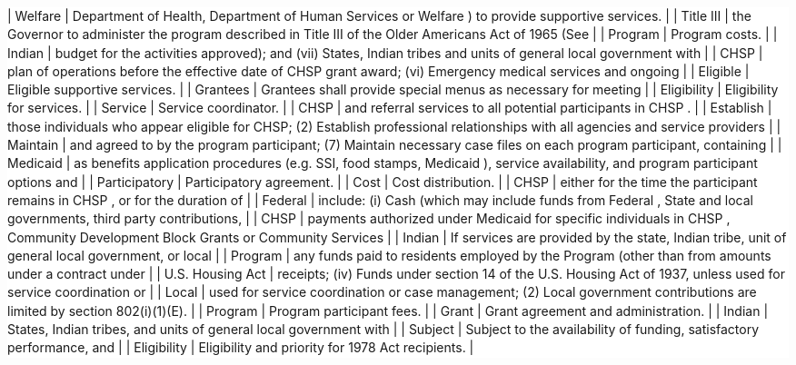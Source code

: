 | Welfare                   | Department of Health, Department of Human Services or Welfare ) to provide supportive services.                                                                                        |
| Title III                 | the Governor to administer the program described in Title III of the Older Americans Act of 1965 (See                                                                                  |
| Program                   | Program  costs.                                                                                                                                                                        |
| Indian                    | budget for the activities approved); and (vii) States, Indian tribes and units of general local government with                                                                        |
| CHSP                      | plan of operations before the effective date of CHSP grant award; (vi) Emergency medical services and ongoing                                                                          |
| Eligible                  | Eligible  supportive services.                                                                                                                                                         |
| Grantees                  | Grantees shall provide special menus as necessary for meeting                                                                                                                          |
| Eligibility               | Eligibility  for services.                                                                                                                                                             |
| Service                   | Service  coordinator.                                                                                                                                                                  |
| CHSP                      | and referral services to all potential participants in CHSP .                                                                                                                          |
| Establish                 | those individuals who appear eligible for CHSP; (2) Establish professional relationships with all agencies and service providers                                                       |
| Maintain                  | and agreed to by the program participant; (7) Maintain necessary case files on each program participant, containing                                                                    |
| Medicaid                  | as benefits application procedures (e.g. SSI, food stamps, Medicaid ), service availability, and program participant options and                                                       |
| Participatory             | Participatory  agreement.                                                                                                                                                              |
| Cost                      | Cost  distribution.                                                                                                                                                                    |
| CHSP                      | either for the time the participant remains in CHSP , or for the duration of                                                                                                           |
| Federal                   | include: (i) Cash (which may include funds from Federal , State and local governments, third party contributions,                                                                      |
| CHSP                      | payments authorized under Medicaid for specific individuals in CHSP , Community Development Block Grants or Community Services                                                         |
| Indian                    | If services are provided by the state,  Indian tribe, unit of general local government, or local                                                                                       |
| Program                   | any funds paid to residents employed by the Program (other than from amounts under a contract under                                                                                    |
| U.S. Housing Act          | receipts; (iv) Funds under section 14 of the U.S. Housing Act of 1937, unless used for service coordination or                                                                         |
| Local                     | used for service coordination or case management; (2) Local  government contributions are limited by section 802(i)(1)(E).                                                             |
| Program                   | Program  participant fees.                                                                                                                                                             |
| Grant                     | Grant  agreement and administration.                                                                                                                                                   |
| Indian                    | States,  Indian tribes, and units of general local government with                                                                                                                     |
| Subject                   | Subject to the availability of funding, satisfactory performance, and                                                                                                                  |
| Eligibility               | Eligibility  and priority for 1978 Act recipients.                                                                                                                                     |